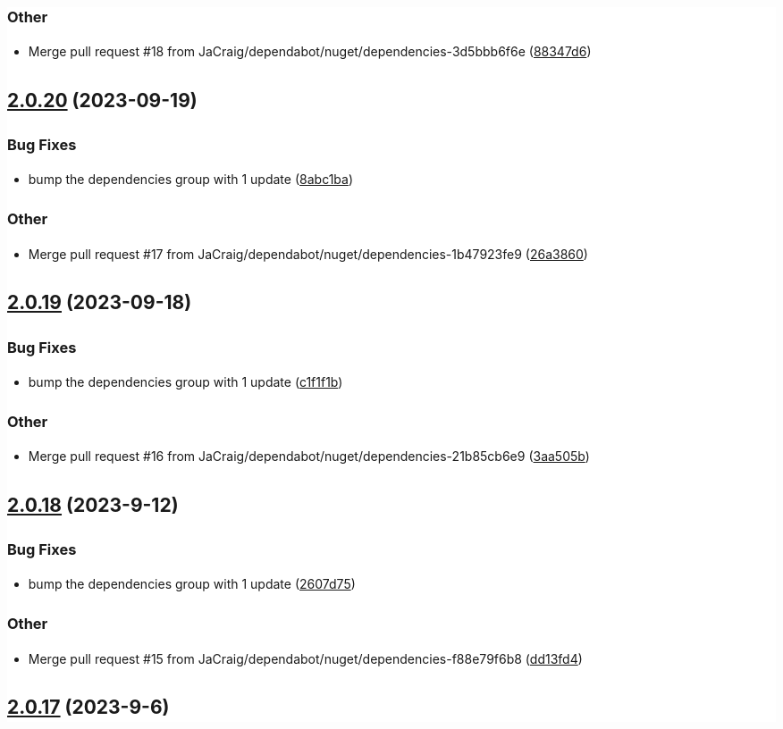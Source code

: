 ### Other

* Merge pull request #18 from JaCraig/dependabot/nuget/dependencies-3d5bbb6f6e ([88347d6](https://www.github.com/JaCraig/Simple-Html-To-Pdf/commit/88347d69784ad96df257514c3ec0f8c15146013e))

<a name="2.0.20"></a>
## [2.0.20](https://www.github.com/JaCraig/Simple-Html-To-Pdf/releases/tag/v2.0.20) (2023-09-19)

### Bug Fixes

* bump the dependencies group with 1 update ([8abc1ba](https://www.github.com/JaCraig/Simple-Html-To-Pdf/commit/8abc1ba4495706e269c11d3c9d47338a8fc24369))

### Other

* Merge pull request #17 from JaCraig/dependabot/nuget/dependencies-1b47923fe9 ([26a3860](https://www.github.com/JaCraig/Simple-Html-To-Pdf/commit/26a38603db664644b6200561ec3d4da63ff588b4))

<a name="2.0.19"></a>
## [2.0.19](https://www.github.com/JaCraig/Simple-Html-To-Pdf/releases/tag/v2.0.19) (2023-09-18)

### Bug Fixes

* bump the dependencies group with 1 update ([c1f1f1b](https://www.github.com/JaCraig/Simple-Html-To-Pdf/commit/c1f1f1ba18741b72899bd1addcade4c677112a63))

### Other

* Merge pull request #16 from JaCraig/dependabot/nuget/dependencies-21b85cb6e9 ([3aa505b](https://www.github.com/JaCraig/Simple-Html-To-Pdf/commit/3aa505be6c30d5fc608562293274953f52b2ae09))

<a name="2.0.18"></a>
## [2.0.18](https://www.github.com/JaCraig/Simple-Html-To-Pdf/releases/tag/v2.0.18) (2023-9-12)

### Bug Fixes

* bump the dependencies group with 1 update ([2607d75](https://www.github.com/JaCraig/Simple-Html-To-Pdf/commit/2607d759dc512982005829ba5308b63b1f9e382b))

### Other

* Merge pull request #15 from JaCraig/dependabot/nuget/dependencies-f88e79f6b8 ([dd13fd4](https://www.github.com/JaCraig/Simple-Html-To-Pdf/commit/dd13fd42245d5f87a7eb3d6c6d85b1fdf01d4b9d))

<a name="2.0.17"></a>
## [2.0.17](https://www.github.com/JaCraig/Simple-Html-To-Pdf/releases/tag/v2.0.17) (2023-9-6)
